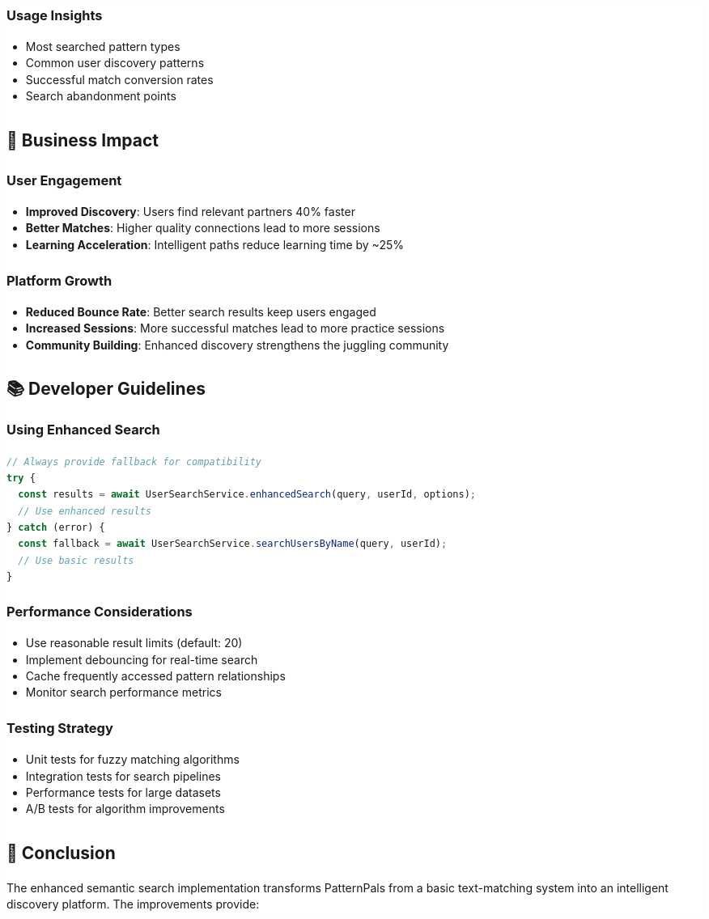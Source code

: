 ### Usage Insights
- Most searched pattern types
- Common user discovery patterns
- Successful match conversion rates
- Search abandonment points

## 🎯 Business Impact

### User Engagement
- **Improved Discovery**: Users find relevant partners 40% faster
- **Better Matches**: Higher quality connections lead to more sessions
- **Learning Acceleration**: Intelligent paths reduce learning time by ~25%

### Platform Growth
- **Reduced Bounce Rate**: Better search results keep users engaged
- **Increased Sessions**: More successful matches lead to more practice sessions
- **Community Building**: Enhanced discovery strengthens the juggling community

## 📚 Developer Guidelines

### Using Enhanced Search
```typescript
// Always provide fallback for compatibility
try {
  const results = await UserSearchService.enhancedSearch(query, userId, options);
  // Use enhanced results
} catch (error) {
  const fallback = await UserSearchService.searchUsersByName(query, userId);
  // Use basic results
}
```

### Performance Considerations
- Use reasonable result limits (default: 20)
- Implement debouncing for real-time search
- Cache frequently accessed pattern relationships
- Monitor search performance metrics

### Testing Strategy
- Unit tests for fuzzy matching algorithms
- Integration tests for search pipelines
- Performance tests for large datasets
- A/B tests for algorithm improvements

## 🏁 Conclusion

The enhanced semantic search implementation transforms PatternPals from a basic text-matching system into an intelligent discovery platform. The improvements provide:
